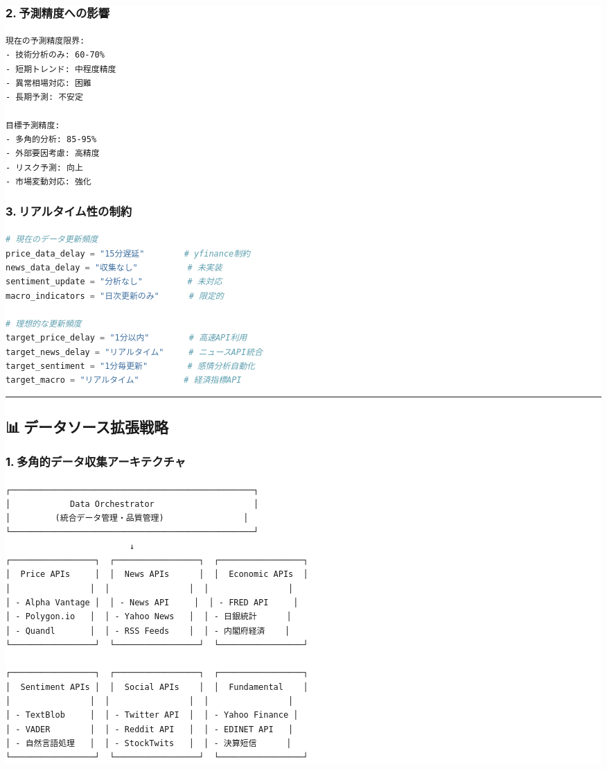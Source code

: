 ### 2. 予測精度への影響

```
現在の予測精度限界:
- 技術分析のみ: 60-70%
- 短期トレンド: 中程度精度
- 異常相場対応: 困難
- 長期予測: 不安定

目標予測精度:
- 多角的分析: 85-95%
- 外部要因考慮: 高精度
- リスク予測: 向上
- 市場変動対応: 強化
```

### 3. リアルタイム性の制約

```python
# 現在のデータ更新頻度
price_data_delay = "15分遅延"        # yfinance制約
news_data_delay = "収集なし"          # 未実装
sentiment_update = "分析なし"         # 未対応
macro_indicators = "日次更新のみ"      # 限定的

# 理想的な更新頻度
target_price_delay = "1分以内"        # 高速API利用
target_news_delay = "リアルタイム"     # ニュースAPI統合
target_sentiment = "1分毎更新"        # 感情分析自動化
target_macro = "リアルタイム"         # 経済指標API
```

---

## 📊 データソース拡張戦略

### 1. 多角的データ収集アーキテクチャ

```
┌─────────────────────────────────────────────────┐
│            Data Orchestrator                    │
│         (統合データ管理・品質管理)                │
└─────────────────────────────────────────────────┘
                         ↓
┌─────────────────┐  ┌─────────────────┐  ┌─────────────────┐
│  Price APIs     │  │  News APIs      │  │  Economic APIs  │
│                │  │                │  │                │
│ - Alpha Vantage │  │ - News API     │  │ - FRED API     │
│ - Polygon.io   │  │ - Yahoo News   │  │ - 日銀統計      │
│ - Quandl       │  │ - RSS Feeds    │  │ - 内閣府経済    │
└─────────────────┘  └─────────────────┘  └─────────────────┘

┌─────────────────┐  ┌─────────────────┐  ┌─────────────────┐
│  Sentiment APIs │  │  Social APIs    │  │  Fundamental    │
│                │  │                │  │                │
│ - TextBlob     │  │ - Twitter API  │  │ - Yahoo Finance │
│ - VADER        │  │ - Reddit API   │  │ - EDINET API   │
│ - 自然言語処理   │  │ - StockTwits   │  │ - 決算短信      │
└─────────────────┘  └─────────────────┘  └─────────────────┘
```
